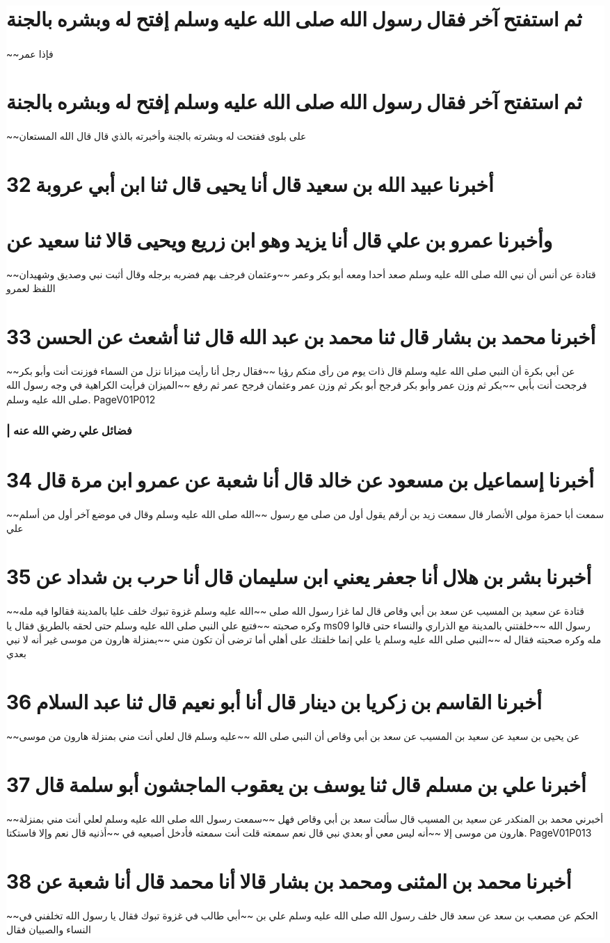 # ثم استفتح آخر فقال رسول الله صلى الله عليه وسلم إفتح له وبشره بالجنة
~~فإذا عمر
# ثم استفتح آخر فقال رسول الله صلى الله عليه وسلم إفتح له وبشره بالجنة
~~على بلوى ففتحت له وبشرته بالجنة وأخبرته بالذي قال قال الله المستعان
# 32 أخبرنا عبيد الله بن سعيد قال أنا يحيى قال ثنا ابن أبي عروبة
# وأخبرنا عمرو بن علي قال أنا يزيد وهو ابن زريع ويحيى قالا ثنا سعيد عن
~~قتادة عن أنس أن نبي الله صلى الله عليه وسلم صعد أحدا ومعه أبو بكر وعمر
~~وعثمان فرجف بهم فضربه برجله وقال أثبت نبي وصديق وشهيدان اللفظ لعمرو
# 33 أخبرنا محمد بن بشار قال ثنا محمد بن عبد الله قال ثنا أشعث عن الحسن
~~عن أبي بكرة أن النبي صلى الله عليه وسلم قال ذات يوم من رأى منكم رؤيا
~~فقال رجل أنا رأيت ميزانا نزل من السماء فوزنت أنت وأبو بكر فرجحت أنت بأبي
~~بكر ثم وزن عمر وأبو بكر فرجح أبو بكر ثم وزن عمر وعثمان فرجح عمر ثم رفع
~~الميزان فرأيت الكراهية في وجه رسول الله صلى الله عليه وسلم.
PageV01P012
### | فضائل علي رضي الله عنه
# 34 أخبرنا إسماعيل بن مسعود عن خالد قال أنا شعبة عن عمرو ابن مرة قال
~~سمعت أبا حمزة مولى الأنصار قال سمعت زيد بن أرقم يقول أول من صلى مع رسول
~~الله صلى الله عليه وسلم وقال في موضع آخر أول من أسلم علي
# 35 أخبرنا بشر بن هلال أنا جعفر يعني ابن سليمان قال أنا حرب بن شداد عن
~~قتادة عن سعيد بن المسيب عن سعد بن أبي وقاص قال لما غزا رسول الله صلى
~~الله عليه وسلم غزوة تبوك خلف عليا بالمدينة فقالوا فيه مله وكره صحبته
~~فتبع علي النبي صلى الله عليه وسلم حتى لحقه بالطريق فقال يا ms09 رسول الله
~~خلفتني بالمدينة مع الذراري والنساء حتى قالوا مله وكره صحبته فقال له
~~النبي صلى الله عليه وسلم يا علي إنما خلفتك على أهلي أما ترضى أن تكون مني
~~بمنزلة هارون من موسى غير أنه لا نبي بعدي
# 36 أخبرنا القاسم بن زكريا بن دينار قال أنا أبو نعيم قال ثنا عبد السلام
~~عن يحيى بن سعيد عن سعيد بن المسيب عن سعد بن أبي وقاص أن النبي صلى الله
~~عليه وسلم قال لعلي أنت مني بمنزلة هارون من موسى
# 37 أخبرنا علي بن مسلم قال ثنا يوسف بن يعقوب الماجشون أبو سلمة قال
~~أخبرني محمد بن المنكدر عن سعيد بن المسيب قال سألت سعد بن أبي وقاص فهل
~~سمعت رسول الله صلى الله عليه وسلم لعلي أنت مني بمنزلة هارون من موسى إلا
~~أنه ليس معي أو بعدي نبي قال نعم سمعته قلت أنت سمعته فأدخل أصبعيه في
~~أذنيه قال نعم وإلا فاستكتا.
PageV01P013
# 38 أخبرنا محمد بن المثنى ومحمد بن بشار قالا أنا محمد قال أنا شعبة عن
~~الحكم عن مصعب بن سعد عن سعد قال خلف رسول الله صلى الله عليه وسلم علي بن
~~أبي طالب في غزوة تبوك فقال يا رسول الله تخلفني في النساء والصبيان فقال
